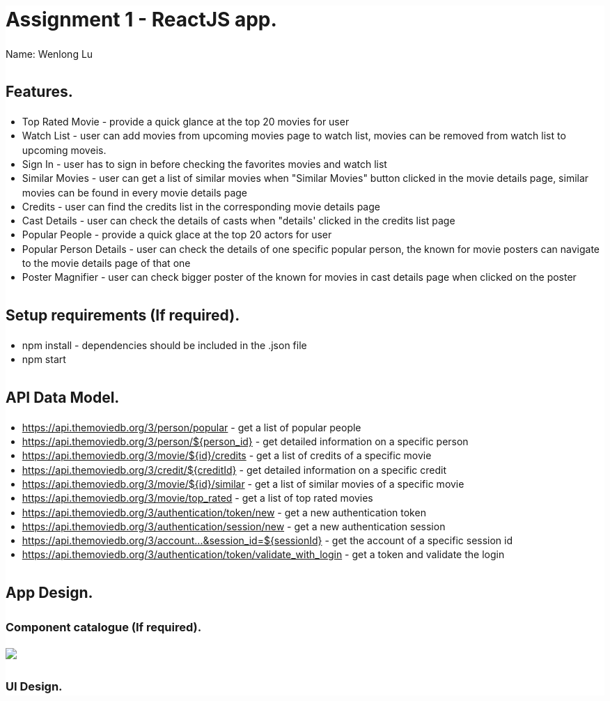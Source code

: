 # Assignment 1 - ReactJS app.

Name: Wenlong Lu

## Features.
 
 + Top Rated Movie - provide a quick glance at the top 20 movies for user
 + Watch List - user can add movies from upcoming movies page to watch list, movies can be removed from watch list to upcoming moveis.
 + Sign In - user has to sign in before checking the favorites movies and watch list
 + Similar Movies - user can get a list of similar movies when "Similar Movies" button clicked in the movie details page, similar movies can be found in every movie details page
 + Credits - user can find the credits list in the corresponding movie details page
 + Cast Details - user can check the details of casts when "details' clicked in the credits list page
 + Popular People - provide a quick glace at the top 20 actors for user
 + Popular Person Details - user can check the details of one specific popular person, the known for movie posters can navigate to the movie details page of that one
 + Poster Magnifier - user can check bigger poster of the known for movies in cast details page when clicked on the poster

## Setup requirements (If required).

+ npm install - dependencies should be included in the .json file
+ npm start

## API Data Model.

+ https://api.themoviedb.org/3/person/popular - get a list of popular people
+ https://api.themoviedb.org/3/person/${person_id} - get detailed information on a specific person
+ https://api.themoviedb.org/3/movie/${id}/credits - get a list of credits of a specific movie
+ https://api.themoviedb.org/3/credit/${creditId} - get detailed information on a specific credit
+ https://api.themoviedb.org/3/movie/${id}/similar - get a list of similar movies of a specific movie
+ https://api.themoviedb.org/3/movie/top_rated - get a list of top rated movies
+ https://api.themoviedb.org/3/authentication/token/new - get a new authentication token
+ https://api.themoviedb.org/3/authentication/session/new - get a new authentication session
+ https://api.themoviedb.org/3/account...&session_id=${sessionId} - get the account of a specific session id
+ https://api.themoviedb.org/3/authentication/token/validate_with_login - get a token and validate the login

## App Design.

### Component catalogue (If required).

![][stories]

### UI Design.


[model]: ./data.jpg
[movieDetail]: ./public/movieDetail.png
[review]: ./public/review.png
[similarMovies]: ./public/similarMovies.png
[upcomingMovies]: ./public/upcomingMovies.png
[topRatedMovies]: ./public/topRatedMovies.png
[movieCredits]: ./public/movieCredits.png
[castDetails]: ./public/castDetails.png
[bigPictureOfKnownForMoviePoster]: ./public/bigPictureOfKnownForMoviePoster.png
[popularPeople]: ./public/popularPeople.png
[personDetails]: ./public/personDetails.png
[signInForm]: ./public/signInForm.png
[cardLink]: ./public/cardLink.png
[reviewLink]: ./public/reviewLink.png
[creditLink]: ./public/creditLink.png
[creditDetailsLink]: ./public/creditDetailsLink.png
[similarMoviesLink]: ./public/similarMoviesLink.png
[signInLink]: ./public/signInLink.png
[peopleCardLink]: ./public/peopleCardLink.png
[knownForMovieLink]: ./public/knownForMovieLink.png
[stories]: ./public/storybook.png